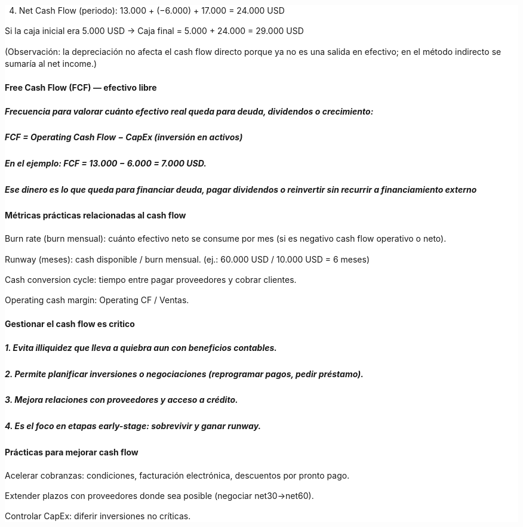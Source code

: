 4. Net Cash Flow (periodo):
13.000 + (−6.000) + 17.000 = 24.000 USD

Si la caja inicial era 5.000 USD → Caja final = 5.000 + 24.000 = 29.000 USD

(Observación: la depreciación no afecta el cash flow directo porque ya no es una salida en efectivo; en el método indirecto se sumaría al net income.)


#### Free Cash Flow (FCF) — efectivo libre

##### Frecuencia para valorar cuánto efectivo real queda para deuda, dividendos o crecimiento:

##### FCF = Operating Cash Flow − CapEx (inversión en activos)

##### En el ejemplo: FCF = 13.000 − 6.000 = 7.000 USD.

##### Ese dinero es lo que queda para financiar deuda, pagar dividendos o reinvertir sin recurrir a financiamiento externo


#### Métricas prácticas relacionadas al cash flow

Burn rate (burn mensual): cuánto efectivo neto se consume por mes (si es negativo cash flow operativo o neto).

Runway (meses): cash disponible / burn mensual. (ej.: 60.000 USD / 10.000 USD = 6 meses)

Cash conversion cycle: tiempo entre pagar proveedores y cobrar clientes.

Operating cash margin: Operating CF / Ventas.


#### Gestionar el cash flow es critico

##### 1. Evita illiquidez que lleva a quiebra aun con beneficios contables.

##### 2. Permite planificar inversiones o negociaciones (reprogramar pagos, pedir préstamo).

##### 3. Mejora relaciones con proveedores y acceso a crédito.

##### 4. Es el foco en etapas early-stage: sobrevivir y ganar runway.


#### Prácticas para mejorar cash flow

Acelerar cobranzas: condiciones, facturación electrónica, descuentos por pronto pago.

Extender plazos con proveedores donde sea posible (negociar net30→net60).

Controlar CapEx: diferir inversiones no críticas.

